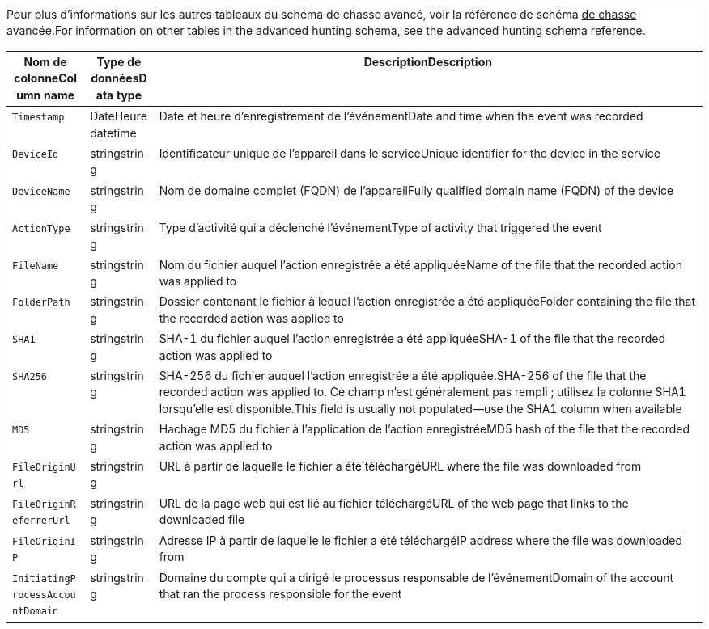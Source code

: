 <span data-ttu-id="f3bdb-111">Pour plus d’informations sur les autres tableaux du schéma de chasse avancé, voir la référence de schéma [de chasse avancée.](advanced-hunting-schema-reference.md)</span><span class="sxs-lookup"><span data-stu-id="f3bdb-111">For information on other tables in the advanced hunting schema, see  [the advanced hunting schema reference](advanced-hunting-schema-reference.md).</span></span>

| <span data-ttu-id="f3bdb-112">Nom de colonne</span><span class="sxs-lookup"><span data-stu-id="f3bdb-112">Column name</span></span> | <span data-ttu-id="f3bdb-113">Type de données</span><span class="sxs-lookup"><span data-stu-id="f3bdb-113">Data type</span></span> | <span data-ttu-id="f3bdb-114">Description</span><span class="sxs-lookup"><span data-stu-id="f3bdb-114">Description</span></span> |
|-------------|-----------|-------------|
| `Timestamp` | <span data-ttu-id="f3bdb-115">DateHeure</span><span class="sxs-lookup"><span data-stu-id="f3bdb-115">datetime</span></span> | <span data-ttu-id="f3bdb-116">Date et heure d’enregistrement de l’événement</span><span class="sxs-lookup"><span data-stu-id="f3bdb-116">Date and time when the event was recorded</span></span> |
| `DeviceId` | <span data-ttu-id="f3bdb-117">string</span><span class="sxs-lookup"><span data-stu-id="f3bdb-117">string</span></span> | <span data-ttu-id="f3bdb-118">Identificateur unique de l’appareil dans le service</span><span class="sxs-lookup"><span data-stu-id="f3bdb-118">Unique identifier for the device in the service</span></span> |
| `DeviceName` | <span data-ttu-id="f3bdb-119">string</span><span class="sxs-lookup"><span data-stu-id="f3bdb-119">string</span></span> | <span data-ttu-id="f3bdb-120">Nom de domaine complet (FQDN) de l’appareil</span><span class="sxs-lookup"><span data-stu-id="f3bdb-120">Fully qualified domain name (FQDN) of the device</span></span> |
| `ActionType` | <span data-ttu-id="f3bdb-121">string</span><span class="sxs-lookup"><span data-stu-id="f3bdb-121">string</span></span> | <span data-ttu-id="f3bdb-122">Type d’activité qui a déclenché l’événement</span><span class="sxs-lookup"><span data-stu-id="f3bdb-122">Type of activity that triggered the event</span></span> |
| `FileName` | <span data-ttu-id="f3bdb-123">string</span><span class="sxs-lookup"><span data-stu-id="f3bdb-123">string</span></span> | <span data-ttu-id="f3bdb-124">Nom du fichier auquel l’action enregistrée a été appliquée</span><span class="sxs-lookup"><span data-stu-id="f3bdb-124">Name of the file that the recorded action was applied to</span></span> |
| `FolderPath` | <span data-ttu-id="f3bdb-125">string</span><span class="sxs-lookup"><span data-stu-id="f3bdb-125">string</span></span> | <span data-ttu-id="f3bdb-126">Dossier contenant le fichier à lequel l’action enregistrée a été appliquée</span><span class="sxs-lookup"><span data-stu-id="f3bdb-126">Folder containing the file that the recorded action was applied to</span></span> |
| `SHA1` | <span data-ttu-id="f3bdb-127">string</span><span class="sxs-lookup"><span data-stu-id="f3bdb-127">string</span></span> | <span data-ttu-id="f3bdb-128">SHA-1 du fichier auquel l’action enregistrée a été appliquée</span><span class="sxs-lookup"><span data-stu-id="f3bdb-128">SHA-1 of the file that the recorded action was applied to</span></span> |
| `SHA256` | <span data-ttu-id="f3bdb-129">string</span><span class="sxs-lookup"><span data-stu-id="f3bdb-129">string</span></span> | <span data-ttu-id="f3bdb-130">SHA-256 du fichier auquel l’action enregistrée a été appliquée.</span><span class="sxs-lookup"><span data-stu-id="f3bdb-130">SHA-256 of the file that the recorded action was applied to.</span></span> <span data-ttu-id="f3bdb-131">Ce champ n’est généralement pas rempli ; utilisez la colonne SHA1 lorsqu’elle est disponible.</span><span class="sxs-lookup"><span data-stu-id="f3bdb-131">This field is usually not populated—use the SHA1 column when available</span></span> |
| `MD5` | <span data-ttu-id="f3bdb-132">string</span><span class="sxs-lookup"><span data-stu-id="f3bdb-132">string</span></span> | <span data-ttu-id="f3bdb-133">Hachage MD5 du fichier à l’application de l’action enregistrée</span><span class="sxs-lookup"><span data-stu-id="f3bdb-133">MD5 hash of the file that the recorded action was applied to</span></span> |
| `FileOriginUrl` | <span data-ttu-id="f3bdb-134">string</span><span class="sxs-lookup"><span data-stu-id="f3bdb-134">string</span></span> | <span data-ttu-id="f3bdb-135">URL à partir de laquelle le fichier a été téléchargé</span><span class="sxs-lookup"><span data-stu-id="f3bdb-135">URL where the file was downloaded from</span></span> |
| `FileOriginReferrerUrl` | <span data-ttu-id="f3bdb-136">string</span><span class="sxs-lookup"><span data-stu-id="f3bdb-136">string</span></span> | <span data-ttu-id="f3bdb-137">URL de la page web qui est lié au fichier téléchargé</span><span class="sxs-lookup"><span data-stu-id="f3bdb-137">URL of the web page that links to the downloaded file</span></span> |
| `FileOriginIP` | <span data-ttu-id="f3bdb-138">string</span><span class="sxs-lookup"><span data-stu-id="f3bdb-138">string</span></span> | <span data-ttu-id="f3bdb-139">Adresse IP à partir de laquelle le fichier a été téléchargé</span><span class="sxs-lookup"><span data-stu-id="f3bdb-139">IP address where the file was downloaded from</span></span> |
| `InitiatingProcessAccountDomain` | <span data-ttu-id="f3bdb-140">string</span><span class="sxs-lookup"><span data-stu-id="f3bdb-140">string</span></span> | <span data-ttu-id="f3bdb-141">Domaine du compte qui a dirigé le processus responsable de l’événement</span><span class="sxs-lookup"><span data-stu-id="f3bdb-141">Domain of the account that ran the process responsible for the event</span></span> |